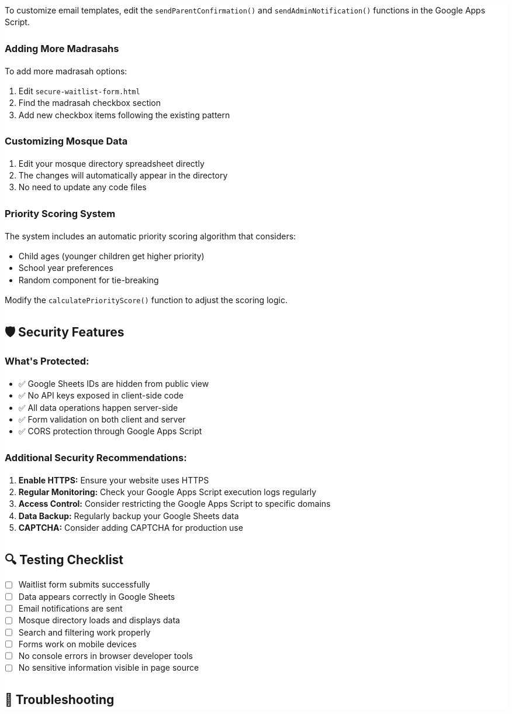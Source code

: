 To customize email templates, edit the `sendParentConfirmation()` and `sendAdminNotification()` functions in the Google Apps Script.

### Adding More Madrasahs
To add more madrasah options:
1. Edit `secure-waitlist-form.html`
2. Find the madrasah checkbox section
3. Add new checkbox items following the existing pattern

### Customizing Mosque Data
1. Edit your mosque directory spreadsheet directly
2. The changes will automatically appear in the directory
3. No need to update any code files

### Priority Scoring System
The system includes an automatic priority scoring algorithm that considers:
- Child ages (younger children get higher priority)
- School year preferences
- Random component for tie-breaking

Modify the `calculatePriorityScore()` function to adjust the scoring logic.

## 🛡️ Security Features

### What's Protected:
- ✅ Google Sheets IDs are hidden from public view
- ✅ No API keys exposed in client-side code
- ✅ All data operations happen server-side
- ✅ Form validation on both client and server
- ✅ CORS protection through Google Apps Script

### Additional Security Recommendations:
1. **Enable HTTPS:** Ensure your website uses HTTPS
2. **Regular Monitoring:** Check your Google Apps Script execution logs regularly
3. **Access Control:** Consider restricting the Google Apps Script to specific domains
4. **Data Backup:** Regularly backup your Google Sheets data
5. **CAPTCHA:** Consider adding CAPTCHA for production use

## 🔍 Testing Checklist

- [ ] Waitlist form submits successfully
- [ ] Data appears correctly in Google Sheets
- [ ] Email notifications are sent
- [ ] Mosque directory loads and displays data
- [ ] Search and filtering work properly
- [ ] Forms work on mobile devices
- [ ] No console errors in browser developer tools
- [ ] No sensitive information visible in page source

## 🚨 Troubleshooting
